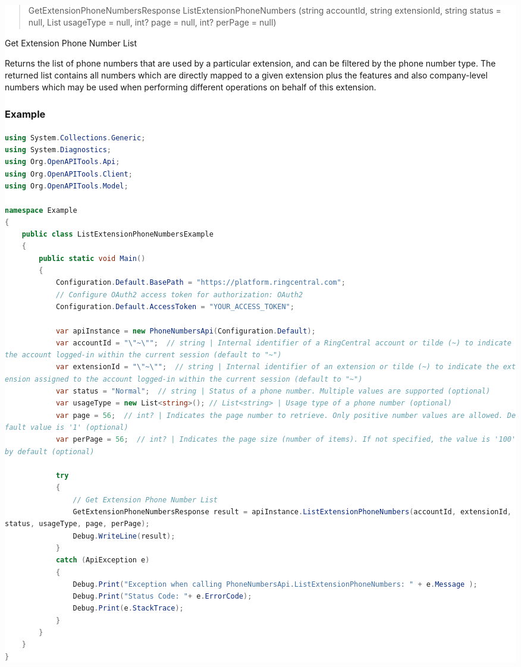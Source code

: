 > GetExtensionPhoneNumbersResponse ListExtensionPhoneNumbers (string accountId, string extensionId, string status = null, List<string> usageType = null, int? page = null, int? perPage = null)

Get Extension Phone Number List

Returns the list of phone numbers that are used by a particular extension, and can be filtered by the phone number type. The returned list contains all numbers which are directly mapped to a given extension plus the features and also company-level numbers which may be used when performing different operations on behalf of this extension.

### Example

```csharp
using System.Collections.Generic;
using System.Diagnostics;
using Org.OpenAPITools.Api;
using Org.OpenAPITools.Client;
using Org.OpenAPITools.Model;

namespace Example
{
    public class ListExtensionPhoneNumbersExample
    {
        public static void Main()
        {
            Configuration.Default.BasePath = "https://platform.ringcentral.com";
            // Configure OAuth2 access token for authorization: OAuth2
            Configuration.Default.AccessToken = "YOUR_ACCESS_TOKEN";

            var apiInstance = new PhoneNumbersApi(Configuration.Default);
            var accountId = "\"~\"";  // string | Internal identifier of a RingCentral account or tilde (~) to indicate the account logged-in within the current session (default to "~")
            var extensionId = "\"~\"";  // string | Internal identifier of an extension or tilde (~) to indicate the extension assigned to the account logged-in within the current session (default to "~")
            var status = "Normal";  // string | Status of a phone number. Multiple values are supported (optional) 
            var usageType = new List<string>(); // List<string> | Usage type of a phone number (optional) 
            var page = 56;  // int? | Indicates the page number to retrieve. Only positive number values are allowed. Default value is '1' (optional) 
            var perPage = 56;  // int? | Indicates the page size (number of items). If not specified, the value is '100' by default (optional) 

            try
            {
                // Get Extension Phone Number List
                GetExtensionPhoneNumbersResponse result = apiInstance.ListExtensionPhoneNumbers(accountId, extensionId, status, usageType, page, perPage);
                Debug.WriteLine(result);
            }
            catch (ApiException e)
            {
                Debug.Print("Exception when calling PhoneNumbersApi.ListExtensionPhoneNumbers: " + e.Message );
                Debug.Print("Status Code: "+ e.ErrorCode);
                Debug.Print(e.StackTrace);
            }
        }
    }
}
```
